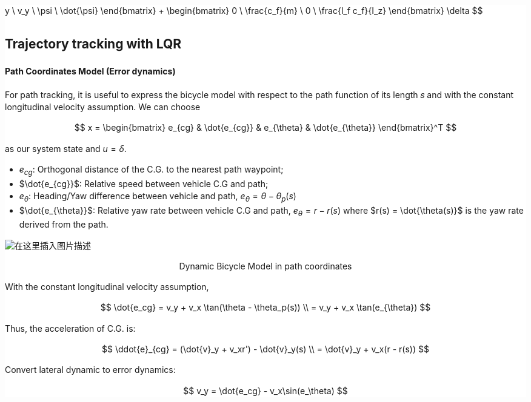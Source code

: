 y \\ 
v_y \\ 
\psi \\ 
\dot{\psi} \end{bmatrix} +
\begin{bmatrix}
0 \\ 
\frac{c_f}{m} \\
0 \\
\frac{l_f c_f}{I_z}
\end{bmatrix}
\delta
$$

## Trajectory tracking with LQR
#### Path Coordinates Model (Error dynamics)
For path tracking, it is useful to express the bicycle model with respect to the path function of its length 𝑠 and with the constant longitudinal velocity assumption.
We can choose 

$$
x = \begin{bmatrix} e_{cg} & \dot{e_{cg}} & e_{\theta} & \dot{e_{\theta}} \end{bmatrix}^T
$$

as our system state and $u = \delta$.

- $e_{cg}$: Orthogonal distance of the C.G. to the nearest path waypoint;
- $\dot{e_{cg}}$: Relative speed between vehicle C.G and path;
- $e_{\theta}$: Heading/Yaw difference between vehicle and path, $e_{\theta} = \theta - \theta_p(s)$
- $\dot{e_{\theta}}$: Relative yaw rate between vehicle C.G and path, $e_{\theta} = r - r(s)$ where $r(s) = \dot{\theta(s)}$ is the yaw rate derived from the path.

![在这里插入图片描述](https://img-blog.csdnimg.cn/direct/7edf499e4ce14b38b0cd6e526b09a421.png)

</div>

<p align="center">Dynamic Bicycle Model in path coordinates</p>
With the constant longitudinal velocity assumption,

$$
\dot{e_cg} = v_y + v_x \tan(\theta - \theta_p(s)) 
\\ = v_y + v_x \tan(e_{\theta})
$$


Thus, the acceleration of C.G. is:

$$
\ddot{e}_{cg} = (\dot{v}_y + v_xr') - \dot{v}_y(s) \\
= \dot{v}_y + v_x(r - r(s)) 
$$

Convert lateral dynamic to error dynamics:

$$
v_y = \dot{e_cg} - v_x\sin(e_\theta)
$$
